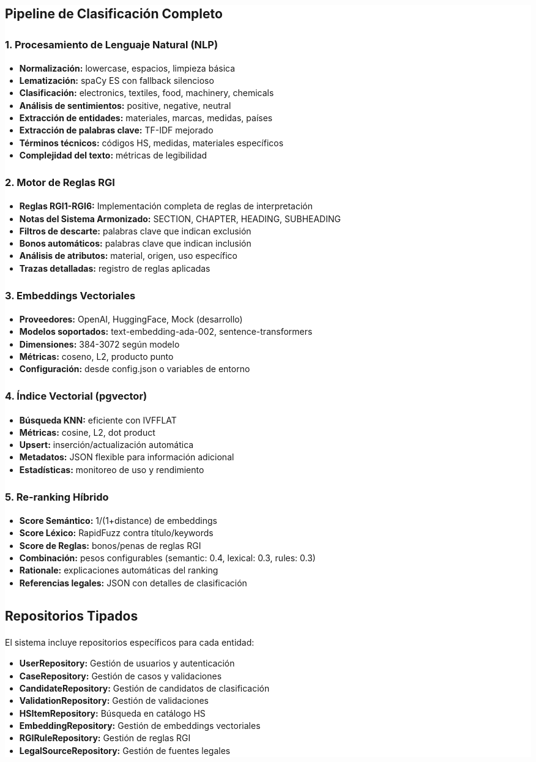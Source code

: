 ## Pipeline de Clasificación Completo

### 1. Procesamiento de Lenguaje Natural (NLP)
- **Normalización:** lowercase, espacios, limpieza básica
- **Lematización:** spaCy ES con fallback silencioso
- **Clasificación:** electronics, textiles, food, machinery, chemicals
- **Análisis de sentimientos:** positive, negative, neutral
- **Extracción de entidades:** materiales, marcas, medidas, países
- **Extracción de palabras clave:** TF-IDF mejorado
- **Términos técnicos:** códigos HS, medidas, materiales específicos
- **Complejidad del texto:** métricas de legibilidad

### 2. Motor de Reglas RGI
- **Reglas RGI1-RGI6:** Implementación completa de reglas de interpretación
- **Notas del Sistema Armonizado:** SECTION, CHAPTER, HEADING, SUBHEADING
- **Filtros de descarte:** palabras clave que indican exclusión
- **Bonos automáticos:** palabras clave que indican inclusión
- **Análisis de atributos:** material, origen, uso específico
- **Trazas detalladas:** registro de reglas aplicadas

### 3. Embeddings Vectoriales
- **Proveedores:** OpenAI, HuggingFace, Mock (desarrollo)
- **Modelos soportados:** text-embedding-ada-002, sentence-transformers
- **Dimensiones:** 384-3072 según modelo
- **Métricas:** coseno, L2, producto punto
- **Configuración:** desde config.json o variables de entorno

### 4. Índice Vectorial (pgvector)
- **Búsqueda KNN:** eficiente con IVFFLAT
- **Métricas:** cosine, L2, dot product
- **Upsert:** inserción/actualización automática
- **Metadatos:** JSON flexible para información adicional
- **Estadísticas:** monitoreo de uso y rendimiento

### 5. Re-ranking Híbrido
- **Score Semántico:** 1/(1+distance) de embeddings
- **Score Léxico:** RapidFuzz contra título/keywords
- **Score de Reglas:** bonos/penas de reglas RGI
- **Combinación:** pesos configurables (semantic: 0.4, lexical: 0.3, rules: 0.3)
- **Rationale:** explicaciones automáticas del ranking
- **Referencias legales:** JSON con detalles de clasificación

## Repositorios Tipados

El sistema incluye repositorios específicos para cada entidad:

- **UserRepository:** Gestión de usuarios y autenticación
- **CaseRepository:** Gestión de casos y validaciones
- **CandidateRepository:** Gestión de candidatos de clasificación
- **ValidationRepository:** Gestión de validaciones
- **HSItemRepository:** Búsqueda en catálogo HS
- **EmbeddingRepository:** Gestión de embeddings vectoriales
- **RGIRuleRepository:** Gestión de reglas RGI
- **LegalSourceRepository:** Gestión de fuentes legales
